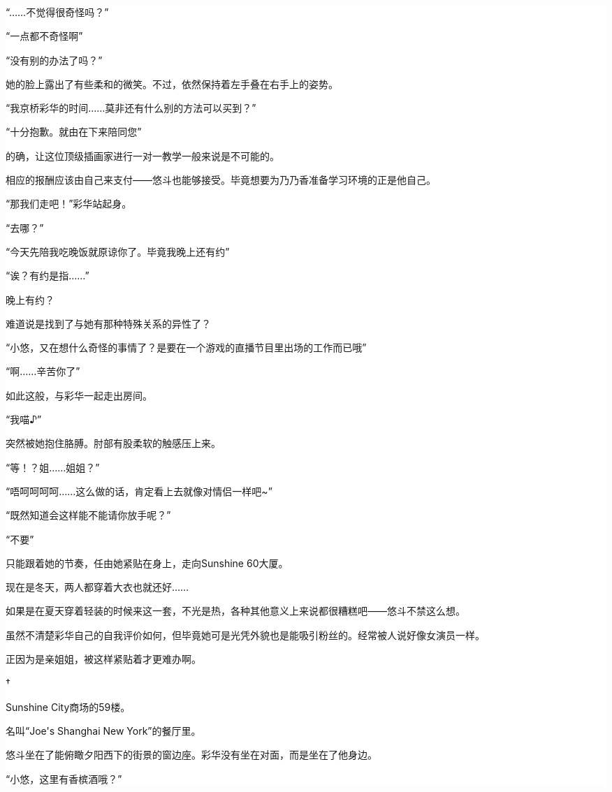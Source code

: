 “……不觉得很奇怪吗？”

“一点都不奇怪啊”

“没有别的办法了吗？”

她的脸上露出了有些柔和的微笑。不过，依然保持着左手叠在右手上的姿势。

“我京桥彩华的时间……莫非还有什么别的方法可以买到？”

“十分抱歉。就由在下来陪同您”

的确，让这位顶级插画家进行一对一教学一般来说是不可能的。

相应的报酬应该由自己来支付——悠斗也能够接受。毕竟想要为乃乃香准备学习环境的正是他自己。

“那我们走吧！”彩华站起身。

“去哪？”

“今天先陪我吃晚饭就原谅你了。毕竟我晚上还有约”

“诶？有约是指……”

晚上有约？

难道说是找到了与她有那种特殊关系的异性了？

“小悠，又在想什么奇怪的事情了？是要在一个游戏的直播节目里出场的工作而已哦”

“啊……辛苦你了”

如此这般，与彩华一起走出房间。

“我喵♪”

突然被她抱住胳膊。肘部有股柔软的触感压上来。

“等！？姐……姐姐？”

“唔呵呵呵呵……这么做的话，肯定看上去就像对情侣一样吧~”

“既然知道会这样能不能请你放手呢？”

“不要”

只能跟着她的节奏，任由她紧贴在身上，走向Sunshine 60大厦。

现在是冬天，两人都穿着大衣也就还好……

如果是在夏天穿着轻装的时候来这一套，不光是热，各种其他意义上来说都很糟糕吧——悠斗不禁这么想。

虽然不清楚彩华自己的自我评价如何，但毕竟她可是光凭外貌也是能吸引粉丝的。经常被人说好像女演员一样。

正因为是亲姐姐，被这样紧贴着才更难办啊。

†

Sunshine City商场的59楼。

名叫“Joe's Shanghai New York”的餐厅里。

悠斗坐在了能俯瞰夕阳西下的街景的窗边座。彩华没有坐在对面，而是坐在了他身边。

“小悠，这里有香槟酒哦？”
